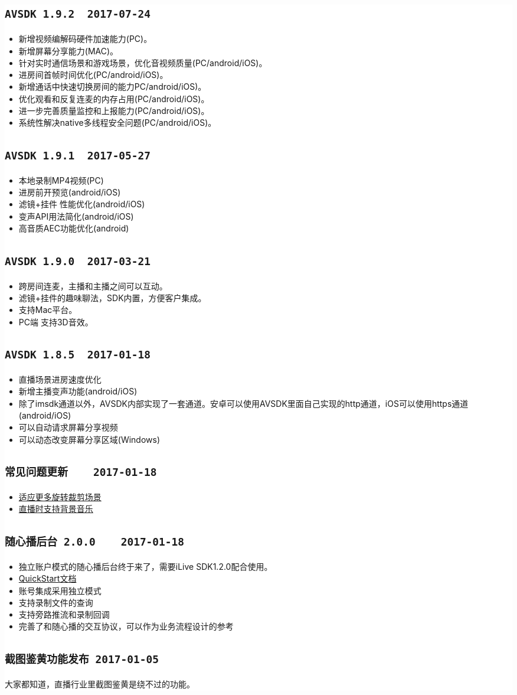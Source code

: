 ## `AVSDK 1.9.2  2017-07-24`
* 新增视频编解码硬件加速能力(PC)。
* 新增屏幕分享能力(MAC)。
* 针对实时通信场景和游戏场景，优化音视频质量(PC/android/iOS)。
* 进房间首帧时间优化(PC/android/iOS)。
* 新增通话中快速切换房间的能力PC/android/iOS)。
* 优化观看和反复连麦的内存占用(PC/android/iOS)。
* 进一步完善质量监控和上报能力(PC/android/iOS)。
* 系统性解决native多线程安全问题(PC/android/iOS)。

## `AVSDK 1.9.1  2017-05-27`
* 本地录制MP4视频(PC)
* 进房前开预览(android/iOS)
* 滤镜+挂件 性能优化(android/iOS)
* 变声API用法简化(android/iOS)
* 高音质AEC功能优化(android)


## `AVSDK 1.9.0  2017-03-21`
* 跨房间连麦，主播和主播之间可以互动。
* 滤镜+挂件的趣味聊法，SDK内置，方便客户集成。
* 支持Mac平台。
* PC端 支持3D音效。

## `AVSDK 1.8.5  2017-01-18`
* 直播场景进房速度优化
* 新增主播变声功能(android/iOS)
* 除了imsdk通道以外，AVSDK内部实现了一套通道。安卓可以使用AVSDK里面自己实现的http通道，iOS可以使用https通道(android/iOS)
* 可以自动请求屏幕分享视频
* 可以动态改变屏幕分享区域(Windows)

## `常见问题更新    2017-01-18`

* [适应更多旋转裁剪场景](http://tcecqpoc.fsphere.cn/document/product/268/7647)
* [直播时支持背景音乐](http://tcecqpoc.fsphere.cn/document/product/268/8297)

## `随心播后台 2.0.0    2017-01-18`

* 独立账户模式的随心播后台终于来了，需要iLive SDK1.2.0配合使用。
* [QuickStart文档](http://tcecqpoc.fsphere.cn/document/product/268/7603)
* 账号集成采用独立模式
* 支持录制文件的查询
* 支持旁路推流和录制回调
* 完善了和随心播的交互协议，可以作为业务流程设计的参考

## `截图鉴黄功能发布 2017-01-05`

大家都知道，直播行业里截图鉴黄是绕不过的功能。

